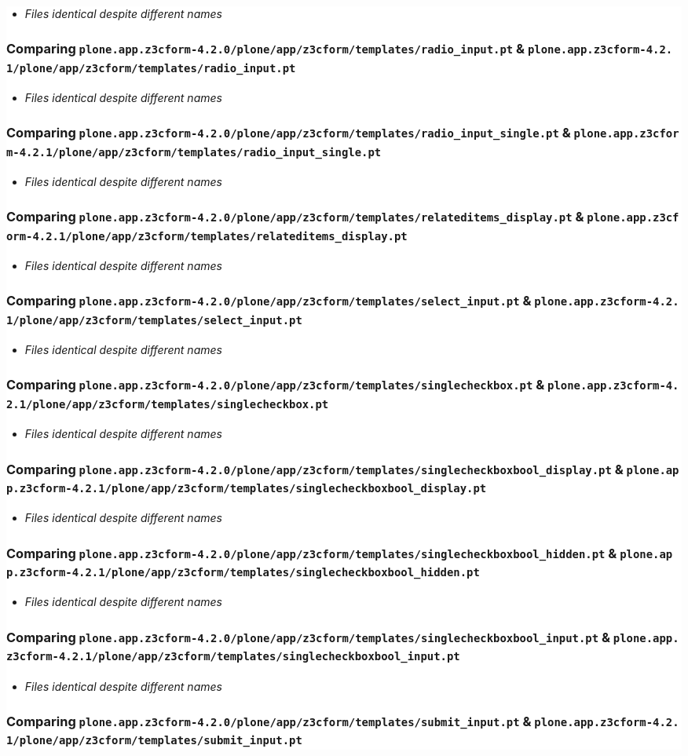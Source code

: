  * *Files identical despite different names*

### Comparing `plone.app.z3cform-4.2.0/plone/app/z3cform/templates/radio_input.pt` & `plone.app.z3cform-4.2.1/plone/app/z3cform/templates/radio_input.pt`

 * *Files identical despite different names*

### Comparing `plone.app.z3cform-4.2.0/plone/app/z3cform/templates/radio_input_single.pt` & `plone.app.z3cform-4.2.1/plone/app/z3cform/templates/radio_input_single.pt`

 * *Files identical despite different names*

### Comparing `plone.app.z3cform-4.2.0/plone/app/z3cform/templates/relateditems_display.pt` & `plone.app.z3cform-4.2.1/plone/app/z3cform/templates/relateditems_display.pt`

 * *Files identical despite different names*

### Comparing `plone.app.z3cform-4.2.0/plone/app/z3cform/templates/select_input.pt` & `plone.app.z3cform-4.2.1/plone/app/z3cform/templates/select_input.pt`

 * *Files identical despite different names*

### Comparing `plone.app.z3cform-4.2.0/plone/app/z3cform/templates/singlecheckbox.pt` & `plone.app.z3cform-4.2.1/plone/app/z3cform/templates/singlecheckbox.pt`

 * *Files identical despite different names*

### Comparing `plone.app.z3cform-4.2.0/plone/app/z3cform/templates/singlecheckboxbool_display.pt` & `plone.app.z3cform-4.2.1/plone/app/z3cform/templates/singlecheckboxbool_display.pt`

 * *Files identical despite different names*

### Comparing `plone.app.z3cform-4.2.0/plone/app/z3cform/templates/singlecheckboxbool_hidden.pt` & `plone.app.z3cform-4.2.1/plone/app/z3cform/templates/singlecheckboxbool_hidden.pt`

 * *Files identical despite different names*

### Comparing `plone.app.z3cform-4.2.0/plone/app/z3cform/templates/singlecheckboxbool_input.pt` & `plone.app.z3cform-4.2.1/plone/app/z3cform/templates/singlecheckboxbool_input.pt`

 * *Files identical despite different names*

### Comparing `plone.app.z3cform-4.2.0/plone/app/z3cform/templates/submit_input.pt` & `plone.app.z3cform-4.2.1/plone/app/z3cform/templates/submit_input.pt`

